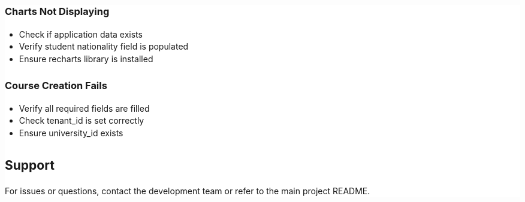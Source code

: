 ### Charts Not Displaying
- Check if application data exists
- Verify student nationality field is populated
- Ensure recharts library is installed

### Course Creation Fails
- Verify all required fields are filled
- Check tenant_id is set correctly
- Ensure university_id exists

## Support

For issues or questions, contact the development team or refer to the main project README.
